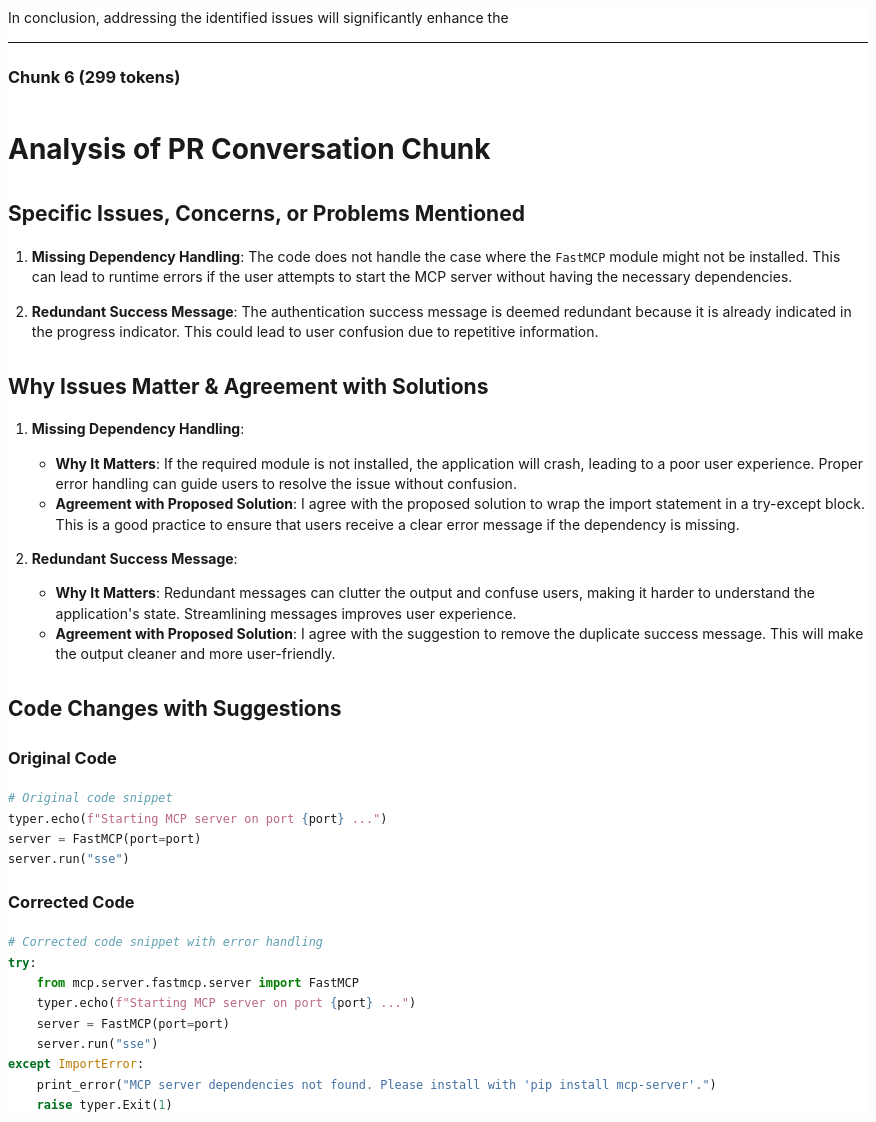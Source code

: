 In conclusion, addressing the identified issues will significantly enhance the

---

### Chunk 6 (299 tokens)

# Analysis of PR Conversation Chunk

## Specific Issues, Concerns, or Problems Mentioned

1. **Missing Dependency Handling**: The code does not handle the case where the `FastMCP` module might not be installed. This can lead to runtime errors if the user attempts to start the MCP server without having the necessary dependencies.

2. **Redundant Success Message**: The authentication success message is deemed redundant because it is already indicated in the progress indicator. This could lead to user confusion due to repetitive information.

## Why Issues Matter & Agreement with Solutions

1. **Missing Dependency Handling**:
   - **Why It Matters**: If the required module is not installed, the application will crash, leading to a poor user experience. Proper error handling can guide users to resolve the issue without confusion.
   - **Agreement with Proposed Solution**: I agree with the proposed solution to wrap the import statement in a try-except block. This is a good practice to ensure that users receive a clear error message if the dependency is missing.

2. **Redundant Success Message**:
   - **Why It Matters**: Redundant messages can clutter the output and confuse users, making it harder to understand the application's state. Streamlining messages improves user experience.
   - **Agreement with Proposed Solution**: I agree with the suggestion to remove the duplicate success message. This will make the output cleaner and more user-friendly.

## Code Changes with Suggestions

### Original Code
```python
# Original code snippet
typer.echo(f"Starting MCP server on port {port} ...")
server = FastMCP(port=port)
server.run("sse")
```

### Corrected Code
```python
# Corrected code snippet with error handling
try:
    from mcp.server.fastmcp.server import FastMCP
    typer.echo(f"Starting MCP server on port {port} ...")
    server = FastMCP(port=port)
    server.run("sse")
except ImportError:
    print_error("MCP server dependencies not found. Please install with 'pip install mcp-server'.")
    raise typer.Exit(1)
```
